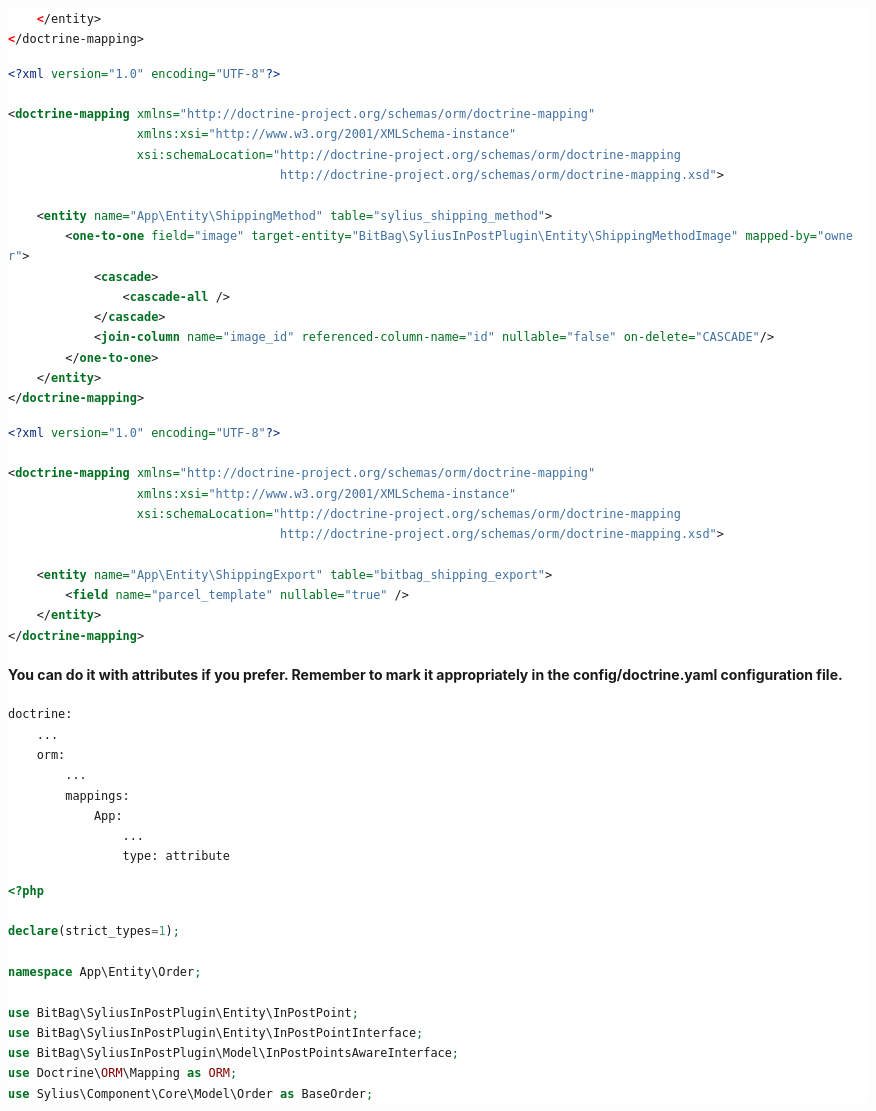```xml
    </entity>
</doctrine-mapping>
```
```xml
<?xml version="1.0" encoding="UTF-8"?>

<doctrine-mapping xmlns="http://doctrine-project.org/schemas/orm/doctrine-mapping"
                  xmlns:xsi="http://www.w3.org/2001/XMLSchema-instance"
                  xsi:schemaLocation="http://doctrine-project.org/schemas/orm/doctrine-mapping
                                      http://doctrine-project.org/schemas/orm/doctrine-mapping.xsd">

    <entity name="App\Entity\ShippingMethod" table="sylius_shipping_method">
        <one-to-one field="image" target-entity="BitBag\SyliusInPostPlugin\Entity\ShippingMethodImage" mapped-by="owner">
            <cascade>
                <cascade-all />
            </cascade>
            <join-column name="image_id" referenced-column-name="id" nullable="false" on-delete="CASCADE"/>
        </one-to-one>
    </entity>
</doctrine-mapping>
```
```xml
<?xml version="1.0" encoding="UTF-8"?>

<doctrine-mapping xmlns="http://doctrine-project.org/schemas/orm/doctrine-mapping"
                  xmlns:xsi="http://www.w3.org/2001/XMLSchema-instance"
                  xsi:schemaLocation="http://doctrine-project.org/schemas/orm/doctrine-mapping
                                      http://doctrine-project.org/schemas/orm/doctrine-mapping.xsd">
    
    <entity name="App\Entity\ShippingExport" table="bitbag_shipping_export">
        <field name="parcel_template" nullable="true" />
    </entity>
</doctrine-mapping>
```
#### You can do it with attributes if you prefer. Remember to mark it appropriately in the config/doctrine.yaml configuration file.
```
doctrine:
    ...
    orm:
        ...
        mappings:
            App:
                ...
                type: attribute

```
```php
<?php

declare(strict_types=1);

namespace App\Entity\Order;

use BitBag\SyliusInPostPlugin\Entity\InPostPoint;
use BitBag\SyliusInPostPlugin\Entity\InPostPointInterface;
use BitBag\SyliusInPostPlugin\Model\InPostPointsAwareInterface;
use Doctrine\ORM\Mapping as ORM;
use Sylius\Component\Core\Model\Order as BaseOrder;
```